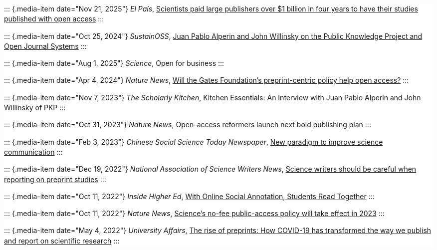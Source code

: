 ::: {.media-item date="Nov 21, 2025"}
*El País*, [Scientists paid large publishers over $1 billion in four years to have their studies published with open access](https://english.elpais.com/science-tech/2023-11-21/scientists-paid-large-publishers-over-1-billion-in-four-years-to-have-their-studies-published-with-open-access.html)
:::

::: {.media-item date="Oct 25, 2024"}
*SustainOSS*, [Juan Pablo Alperin and John Willinsky on the Public Knowledge Project and Open Journal Systems](https://podcast.sustainoss.org/253)
:::

::: {.media-item date="Aug 1, 2025"}
*Science*, Open for business
:::

::: {.media-item date="Apr 4, 2024"}
*Nature News*, [Will the Gates Foundation’s preprint-centric policy help open access?](https://www.nature.com/articles/d41586-024-00996-8)
:::

::: {.media-item date="Nov 7, 2023"}
*The Scholarly Kitchen*, Kitchen Essentials: An Interview with Juan Pablo Alperin and John Willinsky of PKP
:::

::: {.media-item date="Oct 31, 2023"}
*Nature News*, [Open-access reformers launch next bold publishing plan](https://www.nature.com/articles/d41586-023-03342-6)
:::

::: {.media-item date="Feb 3, 2023"}
*Chinese Social Science Today Newspaper*, [New paradigm to improve science communication](https://epaper.csstoday.net/epaper/read.do?m=i&iid=6493&eid=45978&sid=212785&idate=12_2023-02-08)
:::

::: {.media-item date="Dec 19, 2022"}
*National Association of Science Writers News*, [Science writers should be careful when reporting on preprint studies](https://www.nasw.org/article/science-writers-2022-sciwri22-nasw-conference-preprints-covid-best-practices-strategies-journalists-pios)
:::

::: {.media-item date="Oct 11, 2022"}
*Inside Higher Ed*, [With Online Social Annotation, Students Read Together](https://www.insidehighered.com/news/2022/10/12/social-annotation-technology-helps-students-read-together)
:::

::: {.media-item date="Oct 11, 2022"}
*Nature News*, [Science’s no-fee public-access policy will take effect in 2023](https://www.nature.com/articles/d41586-022-03128-2)
:::

::: {.media-item date="May 4, 2022"}
*University Affairs*, [The rise of preprints: How COVID-19 has transformed the way we publish and report on scientific research](https://www.universityaffairs.ca/features/feature-article/the-rise-of-preprints/)
:::
